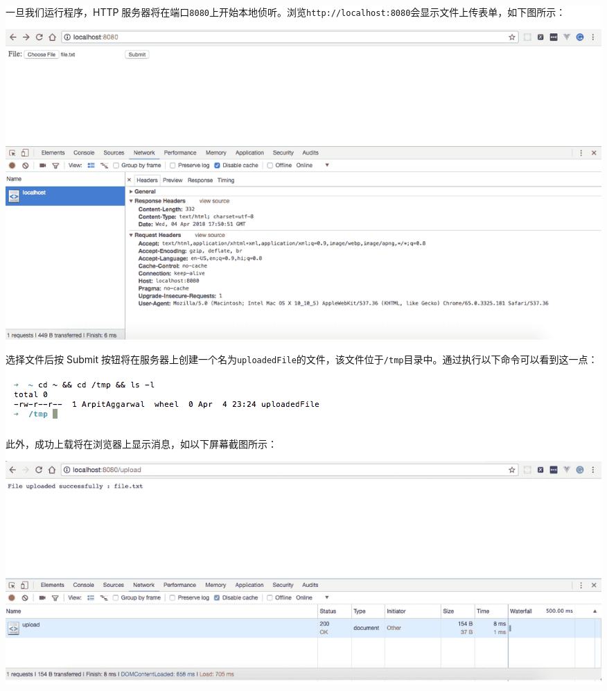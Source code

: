 一旦我们运行程序，HTTP 服务器将在端口`8080`上开始本地侦听。浏览`http://localhost:8080`会显示文件上传表单，如下图所示：

![](img/db929449-393f-4fa5-92ff-368b6c2f5de0.png)

选择文件后按 Submit 按钮将在服务器上创建一个名为`uploadedFile`的文件，该文件位于`/tmp`目录中。通过执行以下命令可以看到这一点：

**![](img/438fac80-0552-4137-b28f-d6efe696fbfe.png)**

此外，成功上载将在浏览器上显示消息，如以下屏幕截图所示：

![](img/d430fc2d-02ab-4941-86c2-52dccd992090.png)
